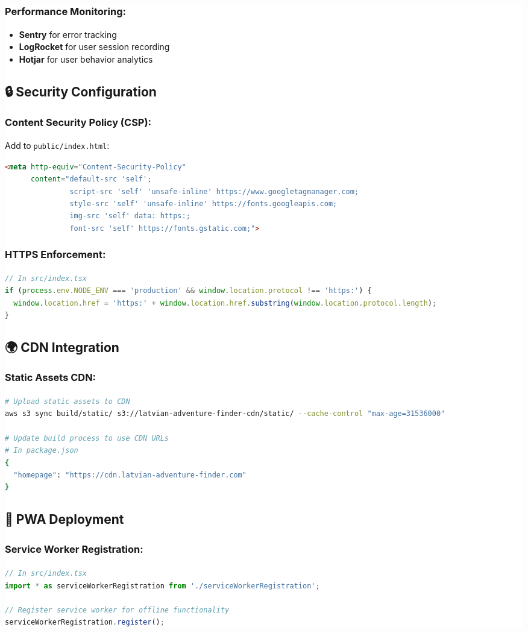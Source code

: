 ### **Performance Monitoring:**
- **Sentry** for error tracking
- **LogRocket** for user session recording
- **Hotjar** for user behavior analytics

## 🔒 **Security Configuration**

### **Content Security Policy (CSP):**
Add to `public/index.html`:
```html
<meta http-equiv="Content-Security-Policy" 
      content="default-src 'self'; 
               script-src 'self' 'unsafe-inline' https://www.googletagmanager.com; 
               style-src 'self' 'unsafe-inline' https://fonts.googleapis.com; 
               img-src 'self' data: https:; 
               font-src 'self' https://fonts.gstatic.com;">
```

### **HTTPS Enforcement:**
```javascript
// In src/index.tsx
if (process.env.NODE_ENV === 'production' && window.location.protocol !== 'https:') {
  window.location.href = 'https:' + window.location.href.substring(window.location.protocol.length);
}
```

## 🌍 **CDN Integration**

### **Static Assets CDN:**
```bash
# Upload static assets to CDN
aws s3 sync build/static/ s3://latvian-adventure-finder-cdn/static/ --cache-control "max-age=31536000"

# Update build process to use CDN URLs
# In package.json
{
  "homepage": "https://cdn.latvian-adventure-finder.com"
}
```

## 📱 **PWA Deployment**

### **Service Worker Registration:**
```typescript
// In src/index.tsx
import * as serviceWorkerRegistration from './serviceWorkerRegistration';

// Register service worker for offline functionality
serviceWorkerRegistration.register();
```
